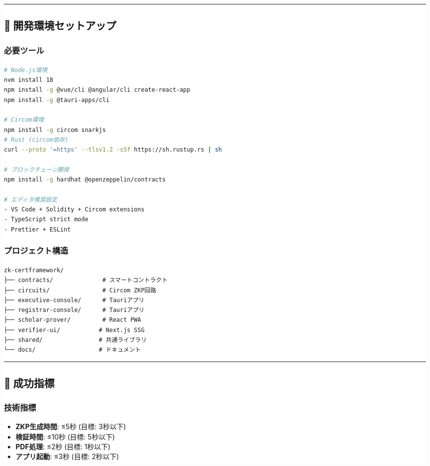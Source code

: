 ```
```

---

## 🔧 開発環境セットアップ

### 必要ツール
```bash
# Node.js環境
nvm install 18
npm install -g @vue/cli @angular/cli create-react-app
npm install -g @tauri-apps/cli

# Circom環境  
npm install -g circom snarkjs
# Rust (circom依存)
curl --proto '=https' --tlsv1.2 -sSf https://sh.rustup.rs | sh

# ブロックチェーン開発
npm install -g hardhat @openzeppelin/contracts

# エディタ推奨設定
- VS Code + Solidity + Circom extensions
- TypeScript strict mode
- Prettier + ESLint
```

### プロジェクト構造
```
zk-certframework/
├── contracts/              # スマートコントラクト
├── circuits/               # Circom ZKP回路
├── executive-console/      # Tauriアプリ
├── registrar-console/      # Tauriアプリ  
├── scholar-prover/         # React PWA
├── verifier-ui/           # Next.js SSG
├── shared/                # 共通ライブラリ
└── docs/                  # ドキュメント
```

---

## 📝 成功指標

### 技術指標
- **ZKP生成時間**: ≤5秒 (目標: 3秒以下)
- **検証時間**: ≤10秒 (目標: 5秒以下)  
- **PDF処理**: ≤2秒 (目標: 1秒以下)
- **アプリ起動**: ≤3秒 (目標: 2秒以下)
